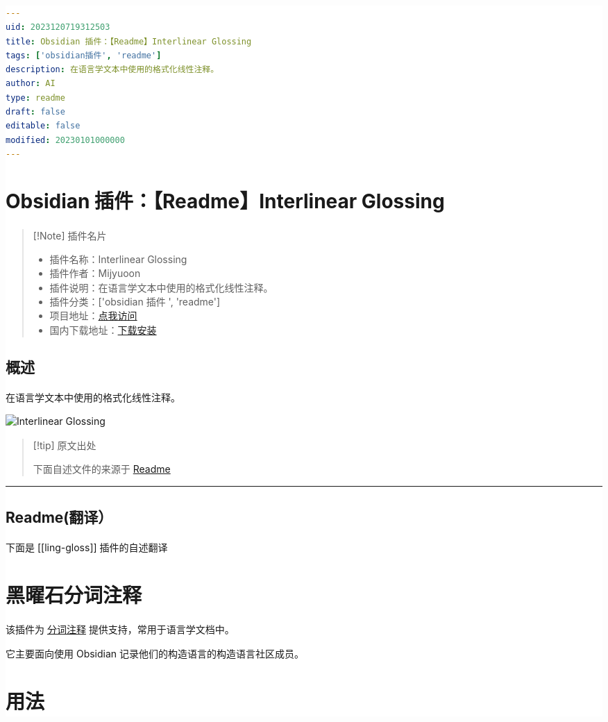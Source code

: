 ```yaml
---
uid: 2023120719312503
title: Obsidian 插件：【Readme】Interlinear Glossing
tags: ['obsidian插件', 'readme']
description: 在语言学文本中使用的格式化线性注释。
author: AI
type: readme
draft: false
editable: false
modified: 20230101000000
---
```


# Obsidian 插件：【Readme】Interlinear Glossing

> [!Note] 插件名片
> - 插件名称：Interlinear Glossing
> - 插件作者：Mijyuoon
> - 插件说明：在语言学文本中使用的格式化线性注释。
> - 插件分类：['obsidian 插件 ', 'readme']
> - 项目地址：[点我访问](https://github.com/Mijyuoon/obsidian-ling-gloss)
> - 国内下载地址：[下载安装](https://pkmer.cn/products/plugin/pluginMarket/?ling-gloss)

## 概述

在语言学文本中使用的格式化线性注释。

![Interlinear Glossing](https://cdn.pkmer.cn/covers/ling-gloss.png!pkmer)

> [!tip] 原文出处
>
>下面自述文件的来源于 [Readme](https://ghproxy.net/https://raw.githubusercontent.com/Mijyuoon/obsidian-ling-gloss/master/README.md)
>

---

## Readme(翻译）

下面是 [[ling-gloss]] 插件的自述翻译

# 黑曜石分词注释

该插件为 [分词注释](https://en.wikipedia.org/wiki/Interlinear_gloss) 提供支持，常用于语言学文档中。

它主要面向使用 Obsidian 记录他们的构造语言的构造语言社区成员。

# 用法
